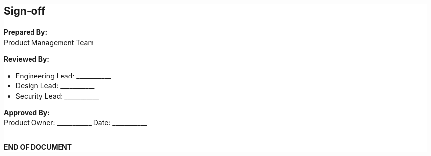 
## Sign-off

**Prepared By:**  
Product Management Team

**Reviewed By:**  
- Engineering Lead: ___________
- Design Lead: ___________
- Security Lead: ___________

**Approved By:**  
Product Owner: ___________ Date: ___________

---

**END OF DOCUMENT**

